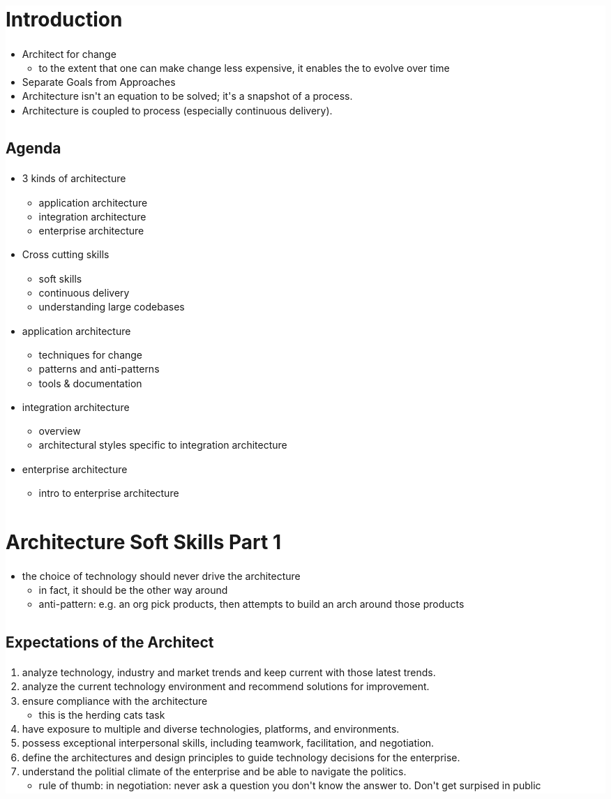 # Introduction

- Architect for change
    - to the extent that one can make change less expensive, it enables the to evolve over time
- Separate Goals from Approaches
- Architecture isn't an equation to be solved; it's a snapshot of a process.
- Architecture is coupled to process (especially continuous delivery).


## Agenda

- 3 kinds of architecture
    - application architecture
    - integration architecture
    - enterprise architecture

- Cross cutting skills
    - soft skills
    - continuous delivery
    - understanding large codebases

- application architecture
    - techniques for change
    - patterns and anti-patterns
    - tools & documentation

- integration architecture
    - overview
    - architectural styles specific to integration architecture

- enterprise architecture
    - intro to enterprise architecture


# Architecture Soft Skills Part 1

- the choice of technology should never drive the architecture
    - in fact, it should be the other way around
    - anti-pattern: e.g. an org pick products, then attempts to build an arch around those products

## Expectations of the Architect

1. analyze technology, industry and market trends and keep current with those latest trends.
1. analyze the current technology environment and recommend solutions for improvement.
1. ensure compliance with the architecture
    - this is the herding cats task
1. have exposure to multiple and diverse technologies, platforms, and environments.
1. possess exceptional interpersonal skills, including teamwork, facilitation, and negotiation.
1. define the architectures and design principles to guide technology decisions for the enterprise.
1. understand the politial climate of the enterprise and be able to navigate the politics.
    - rule of thumb: in negotiation: never ask a question you don't know the answer to.  Don't get surpised in public
